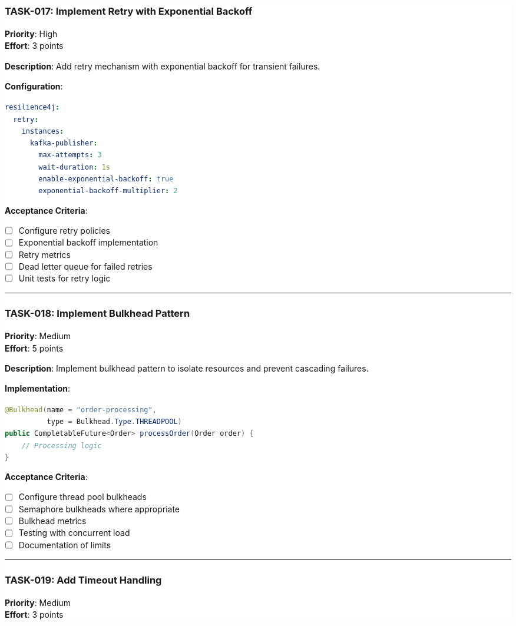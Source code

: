 
### TASK-017: Implement Retry with Exponential Backoff
**Priority**: High  
**Effort**: 3 points

**Description**:
Add retry mechanism with exponential backoff for transient failures.

**Configuration**:
```yaml
resilience4j:
  retry:
    instances:
      kafka-publisher:
        max-attempts: 3
        wait-duration: 1s
        enable-exponential-backoff: true
        exponential-backoff-multiplier: 2
```

**Acceptance Criteria**:
- [ ] Configure retry policies
- [ ] Exponential backoff implementation
- [ ] Retry metrics
- [ ] Dead letter queue for failed retries
- [ ] Unit tests for retry logic

---

### TASK-018: Implement Bulkhead Pattern
**Priority**: Medium  
**Effort**: 5 points

**Description**:
Implement bulkhead pattern to isolate resources and prevent cascading failures.

**Implementation**:
```java
@Bulkhead(name = "order-processing", 
          type = Bulkhead.Type.THREADPOOL)
public CompletableFuture<Order> processOrder(Order order) {
    // Processing logic
}
```

**Acceptance Criteria**:
- [ ] Configure thread pool bulkheads
- [ ] Semaphore bulkheads where appropriate
- [ ] Bulkhead metrics
- [ ] Testing with concurrent load
- [ ] Documentation of limits

---

### TASK-019: Add Timeout Handling
**Priority**: Medium  
**Effort**: 3 points
